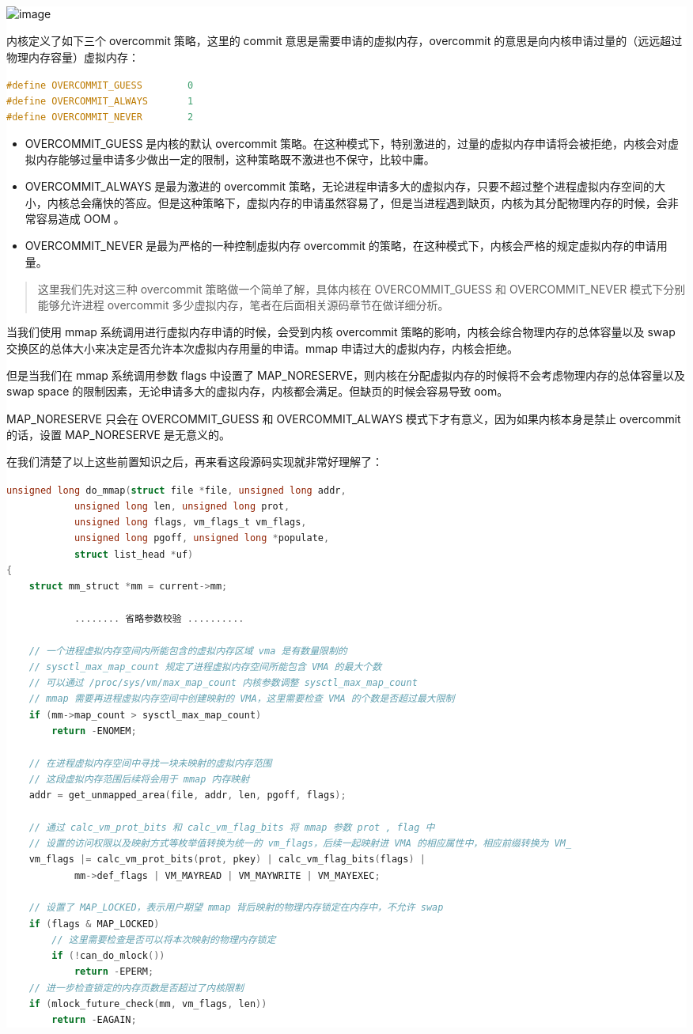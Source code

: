 ![image](https://img2023.cnblogs.com/blog/2907560/202310/2907560-20231010110010384-1892032126.png)

内核定义了如下三个 overcommit 策略，这里的 commit 意思是需要申请的虚拟内存，overcommit 的意思是向内核申请过量的（远远超过物理内存容量）虚拟内存：

```c
#define OVERCOMMIT_GUESS		0
#define OVERCOMMIT_ALWAYS		1
#define OVERCOMMIT_NEVER		2
```

- OVERCOMMIT_GUESS 是内核的默认 overcommit 策略。在这种模式下，特别激进的，过量的虚拟内存申请将会被拒绝，内核会对虚拟内存能够过量申请多少做出一定的限制，这种策略既不激进也不保守，比较中庸。
    
- OVERCOMMIT_ALWAYS 是最为激进的 overcommit 策略，无论进程申请多大的虚拟内存，只要不超过整个进程虚拟内存空间的大小，内核总会痛快的答应。但是这种策略下，虚拟内存的申请虽然容易了，但是当进程遇到缺页，内核为其分配物理内存的时候，会非常容易造成 OOM 。
    
- OVERCOMMIT_NEVER 是最为严格的一种控制虚拟内存 overcommit 的策略，在这种模式下，内核会严格的规定虚拟内存的申请用量。
    

> 这里我们先对这三种 overcommit 策略做一个简单了解，具体内核在 OVERCOMMIT_GUESS 和 OVERCOMMIT_NEVER 模式下分别能够允许进程 overcommit 多少虚拟内存，笔者在后面相关源码章节在做详细分析。

当我们使用 mmap 系统调用进行虚拟内存申请的时候，会受到内核 overcommit 策略的影响，内核会综合物理内存的总体容量以及 swap 交换区的总体大小来决定是否允许本次虚拟内存用量的申请。mmap 申请过大的虚拟内存，内核会拒绝。

但是当我们在 mmap 系统调用参数 flags 中设置了 MAP_NORESERVE，则内核在分配虚拟内存的时候将不会考虑物理内存的总体容量以及 swap space 的限制因素，无论申请多大的虚拟内存，内核都会满足。但缺页的时候会容易导致 oom。

MAP_NORESERVE 只会在 OVERCOMMIT_GUESS 和 OVERCOMMIT_ALWAYS 模式下才有意义，因为如果内核本身是禁止 overcommit 的话，设置 MAP_NORESERVE 是无意义的。

在我们清楚了以上这些前置知识之后，再来看这段源码实现就非常好理解了：

```c
unsigned long do_mmap(struct file *file, unsigned long addr,
            unsigned long len, unsigned long prot,
            unsigned long flags, vm_flags_t vm_flags,
            unsigned long pgoff, unsigned long *populate,
            struct list_head *uf)
{
    struct mm_struct *mm = current->mm;

            ........ 省略参数校验 ..........
        
    // 一个进程虚拟内存空间内所能包含的虚拟内存区域 vma 是有数量限制的
    // sysctl_max_map_count 规定了进程虚拟内存空间所能包含 VMA 的最大个数
    // 可以通过 /proc/sys/vm/max_map_count 内核参数调整 sysctl_max_map_count
    // mmap 需要再进程虚拟内存空间中创建映射的 VMA，这里需要检查 VMA 的个数是否超过最大限制
    if (mm->map_count > sysctl_max_map_count)
        return -ENOMEM;

    // 在进程虚拟内存空间中寻找一块未映射的虚拟内存范围
    // 这段虚拟内存范围后续将会用于 mmap 内存映射
    addr = get_unmapped_area(file, addr, len, pgoff, flags);

    // 通过 calc_vm_prot_bits 和 calc_vm_flag_bits 将 mmap 参数 prot , flag 中   
    // 设置的访问权限以及映射方式等枚举值转换为统一的 vm_flags，后续一起映射进 VMA 的相应属性中，相应前缀转换为 VM_  
    vm_flags |= calc_vm_prot_bits(prot, pkey) | calc_vm_flag_bits(flags) |
            mm->def_flags | VM_MAYREAD | VM_MAYWRITE | VM_MAYEXEC;

    // 设置了 MAP_LOCKED，表示用户期望 mmap 背后映射的物理内存锁定在内存中，不允许 swap
    if (flags & MAP_LOCKED)
        // 这里需要检查是否可以将本次映射的物理内存锁定
        if (!can_do_mlock())
            return -EPERM;
    // 进一步检查锁定的内存页数是否超过了内核限制
    if (mlock_future_check(mm, vm_flags, len))
        return -EAGAIN;

```